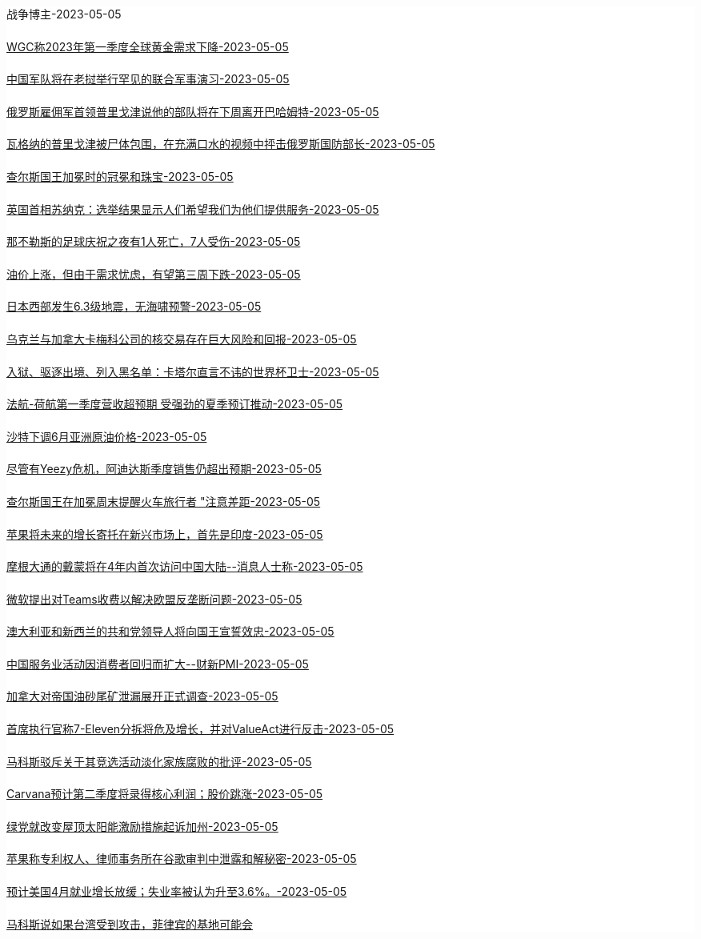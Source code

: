 战争博主-2023-05-05</a><br/><br/><a target=_blank rel=nofollow href="https://www.reuters.com/markets/commodities/global-gold-demand-fell-first-quarter-2023-wgc-says-2023-05-05/" >WGC称2023年第一季度全球黄金需求下降-2023-05-05</a><br/><br/><a target=_blank rel=nofollow href="https://www.reuters.com/world/asia-pacific/chinese-troops-hold-rare-joint-military-exercise-laos-2023-05-05/" >中国军队将在老挝举行罕见的联合军事演习-2023-05-05</a><br/><br/><a target=_blank rel=nofollow href="https://www.reuters.com/world/europe/russian-mercenary-chief-prigozhin-says-his-forces-will-leave-bakhmut-next-week-2023-05-05/" >俄罗斯雇佣军首领普里戈津说他的部队将在下周离开巴哈姆特-2023-05-05</a><br/><br/><a target=_blank rel=nofollow href="https://www.reuters.com/world/europe/surrounded-by-corpses-wagners-prigozhin-blasts-russian-defence-minister-2023-05-05/" >瓦格纳的普里戈津被尸体包围，在充满口水的视频中抨击俄罗斯国防部长-2023-05-05</a><br/><br/><a target=_blank rel=nofollow href="https://www.reuters.com/graphics/BRITAIN-ROYALS/CORONATION-DETAILS/egpbybdmjvq/index.html" >查尔斯国王加冕时的冠冕和珠宝-2023-05-05</a><br/><br/><a target=_blank rel=nofollow href="https://www.reuters.com/world/uk/uk-pm-sunak-election-results-show-people-want-us-deliver-them-2023-05-05/" >英国首相苏纳克：选举结果显示人们希望我们为他们提供服务-2023-05-05</a><br/><br/><a target=_blank rel=nofollow href="https://www.reuters.com/sports/soccer/one-dead-seven-injured-naples-night-soccer-celebrations-2023-05-05/" >那不勒斯的足球庆祝之夜有1人死亡，7人受伤-2023-05-05</a><br/><br/><a target=_blank rel=nofollow href="https://www.reuters.com/markets/commodities/oil-heads-third-straight-weekly-loss-economic-worries-persist-2023-05-05/" >油价上涨，但由于需求忧虑，有望第三周下跌-2023-05-05</a><br/><br/><a target=_blank rel=nofollow href="https://www.reuters.com/business/environment/earthquake-magnitude-63-hits-western-japan-no-tsunami-warning-2023-05-05/" >日本西部发生6.3级地震，无海啸预警-2023-05-05</a><br/><br/><a target=_blank rel=nofollow href="https://www.reuters.com/world/ukraines-nuclear-deal-with-canadas-cameco-carries-big-risks-rewards-2023-05-05/" >乌克兰与加拿大卡梅科公司的核交易存在巨大风险和回报-2023-05-05</a><br/><br/><a target=_blank rel=nofollow href="https://www.reuters.com/sports/jailed-deported-blacklisted-qatars-outspoken-world-cup-guards-2023-05-05/" >入狱、驱逐出境、列入黑名单：卡塔尔直言不讳的世界杯卫士-2023-05-05</a><br/><br/><a target=_blank rel=nofollow href="https://www.reuters.com/business/aerospace-defense/air-france-klm-posts-q1-revenue-beat-driven-by-strong-summer-bookings-2023-05-05/" >法航-荷航第一季度营收超预期 受强劲的夏季预订推动-2023-05-05</a><br/><br/><a target=_blank rel=nofollow href="https://www.reuters.com/markets/commodities/saudi-arabia-cut-june-arab-light-crude-prices-asia-sources-2023-05-04/" >沙特下调6月亚洲原油价格-2023-05-05</a><br/><br/><a target=_blank rel=nofollow href="https://www.reuters.com/business/retail-consumer/adidas-optimistic-q1-sales-beat-expectations-2023-05-05/" >尽管有Yeezy危机，阿迪达斯季度销售仍超出预期-2023-05-05</a><br/><br/><a target=_blank rel=nofollow href="https://www.reuters.com/world/uk/mind-gap-king-charles-remind-train-travellers-during-coronation-weekend-2023-05-05/" >查尔斯国王在加冕周末提醒火车旅行者 "注意差距-2023-05-05</a><br/><br/><a target=_blank rel=nofollow href="https://www.reuters.com/technology/apple-stakes-future-growth-emerging-markets-starting-with-india-2023-05-05/" >苹果将未来的增长寄托在新兴市场上，首先是印度-2023-05-05</a><br/><br/><a target=_blank rel=nofollow href="https://www.reuters.com/business/finance/jpmorgans-dimon-visit-mainland-china-first-time-4-years-sources-2023-05-05/" >摩根大通的戴蒙将在4年内首次访问中国大陆--消息人士称-2023-05-05</a><br/><br/><a target=_blank rel=nofollow href="https://www.reuters.com/technology/microsoft-offers-charge-teams-address-eu-antitrust-concerns-sources-say-2023-05-04/" >微软提出对Teams收费以解决欧盟反垄断问题-2023-05-05</a><br/><br/><a target=_blank rel=nofollow href="https://www.reuters.com/world/republican-leaders-australia-nz-pledge-allegiance-king-2023-05-05/" >澳大利亚和新西兰的共和党领导人将向国王宣誓效忠-2023-05-05</a><br/><br/><a target=_blank rel=nofollow href="https://www.reuters.com/markets/asia/chinas-services-activity-expands-consumers-return-caixin-pmi-2023-05-05/" >中国服务业活动因消费者回归而扩大--财新PMI-2023-05-05</a><br/><br/><a target=_blank rel=nofollow href="https://www.reuters.com/world/americas/canada-opens-formal-investigation-into-imperials-oil-sands-tailings-leak-2023-05-04/" >加拿大对帝国油砂尾矿泄漏展开正式调查-2023-05-05</a><br/><br/><a target=_blank rel=nofollow href="https://www.reuters.com/business/retail-consumer/7-eleven-spin-off-would-jeopardise-growth-ceo-says-pushing-back-valueact-2023-05-05/" >首席执行官称7-Eleven分拆将危及增长，并对ValueAct进行反击-2023-05-05</a><br/><br/><a target=_blank rel=nofollow href="https://www.reuters.com/world/asia-pacific/marcos-dismisses-criticism-that-his-campaign-played-down-family-corruption-2023-05-05/" >马科斯驳斥关于其竞选活动淡化家族腐败的批评-2023-05-05</a><br/><br/><a target=_blank rel=nofollow href="https://www.reuters.com/technology/carvana-expects-post-positive-core-profit-second-quarter-2023-05-04/" >Carvana预计第二季度将录得核心利润；股价跳涨-2023-05-05</a><br/><br/><a target=_blank rel=nofollow href="https://www.reuters.com/legal/greens-sue-california-over-changes-rooftop-solar-incentives-2023-05-04/" >绿党就改变屋顶太阳能激励措施起诉加州-2023-05-05</a><br/><br/><a target=_blank rel=nofollow href="https://www.reuters.com/legal/apple-says-patent-owner-law-firm-revealed-settlement-secrets-google-trial-2023-05-04/" >苹果称专利权人、律师事务所在谷歌审判中泄露和解秘密-2023-05-05</a><br/><br/><a target=_blank rel=nofollow href="https://www.reuters.com/markets/us/slower-us-job-growth-expected-april-unemployment-rate-seen-rising-36-2023-05-05/" >预计美国4月就业增长放缓；失业率被认为升至3.6%。-2023-05-05</a><br/><br/><a target=_blank rel=nofollow href="https://www.reuters.com/world/asia-pacific/marcos-says-philippines-bases-could-be-useful-if-taiwan-attacked-2023-05-05/" >马科斯说如果台湾受到攻击，菲律宾的基地可能会